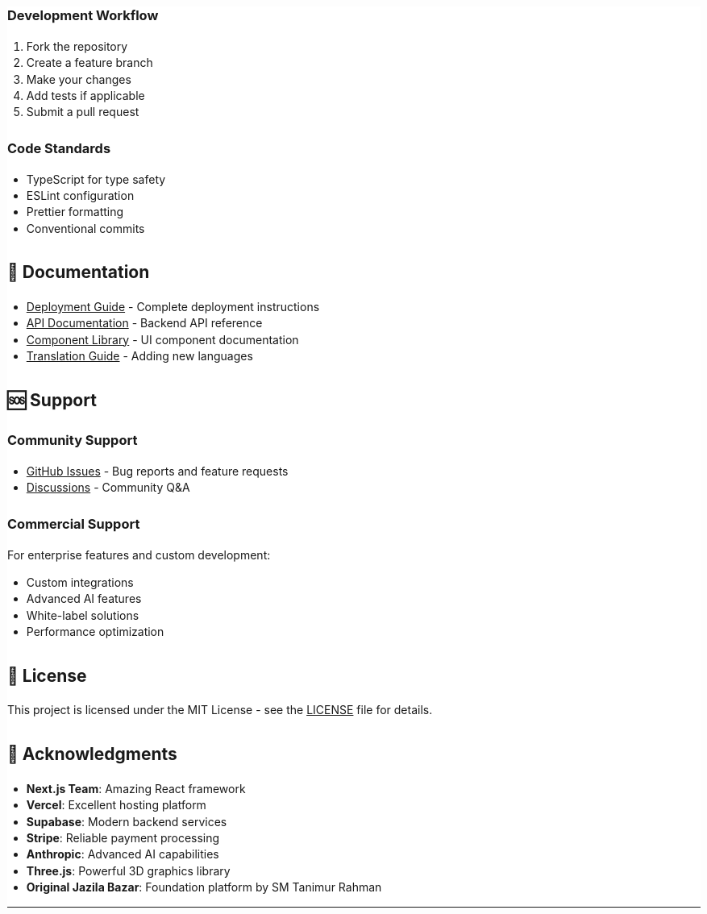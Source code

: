 ### Development Workflow
1. Fork the repository
2. Create a feature branch
3. Make your changes
4. Add tests if applicable
5. Submit a pull request

### Code Standards
- TypeScript for type safety
- ESLint configuration
- Prettier formatting
- Conventional commits

## 📖 Documentation

- [Deployment Guide](DEPLOYMENT.md) - Complete deployment instructions
- [API Documentation](docs/API.md) - Backend API reference
- [Component Library](docs/COMPONENTS.md) - UI component documentation
- [Translation Guide](docs/TRANSLATIONS.md) - Adding new languages

## 🆘 Support

### Community Support
- [GitHub Issues](https://github.com/your-repo/issues) - Bug reports and feature requests
- [Discussions](https://github.com/your-repo/discussions) - Community Q&A

### Commercial Support
For enterprise features and custom development:
- Custom integrations
- Advanced AI features
- White-label solutions
- Performance optimization

## 📄 License

This project is licensed under the MIT License - see the [LICENSE](LICENSE) file for details.

## 🙏 Acknowledgments

- **Next.js Team**: Amazing React framework
- **Vercel**: Excellent hosting platform
- **Supabase**: Modern backend services
- **Stripe**: Reliable payment processing
- **Anthropic**: Advanced AI capabilities
- **Three.js**: Powerful 3D graphics library
- **Original Jazila Bazar**: Foundation platform by SM Tanimur Rahman

---

